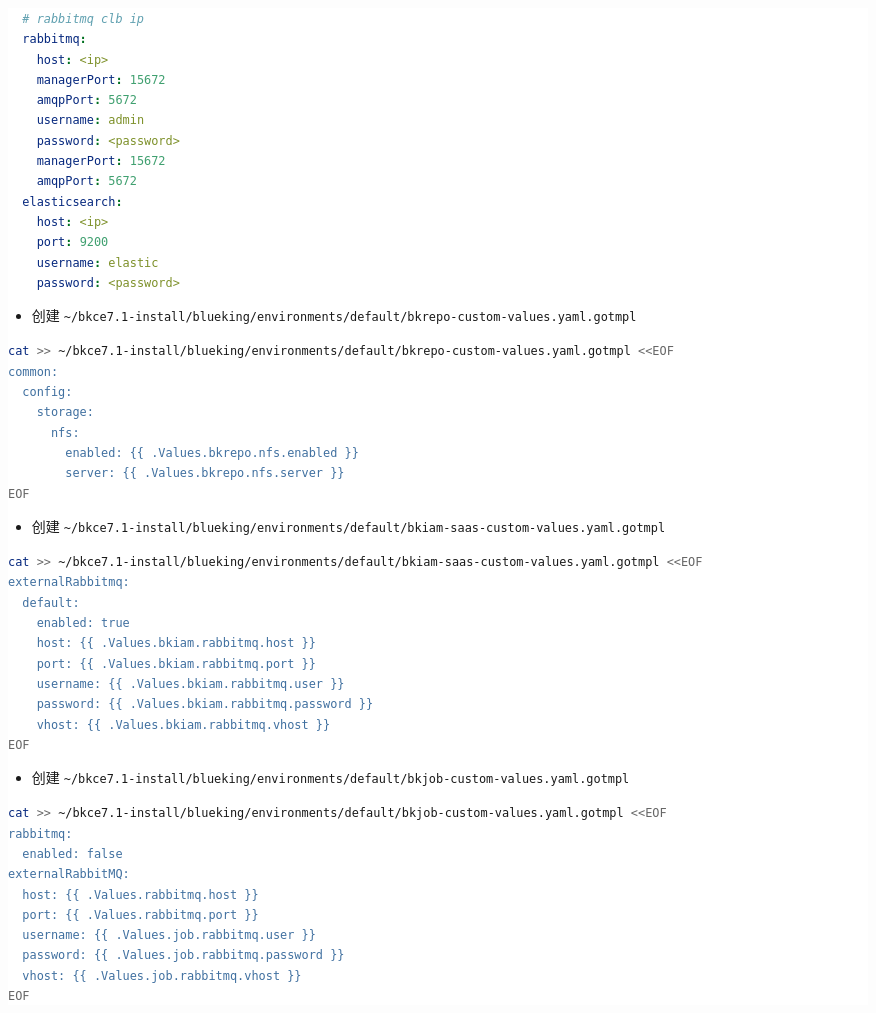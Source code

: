 ```yaml
  # rabbitmq clb ip
  rabbitmq:
    host: <ip>
    managerPort: 15672
    amqpPort: 5672
    username: admin
    password: <password>
    managerPort: 15672
    amqpPort: 5672
  elasticsearch:
    host: <ip>
    port: 9200
    username: elastic
    password: <password>
```
- 创建 `~/bkce7.1-install/blueking/environments/default/bkrepo-custom-values.yaml.gotmpl`
```bash
cat >> ~/bkce7.1-install/blueking/environments/default/bkrepo-custom-values.yaml.gotmpl <<EOF
common:
  config:
    storage:
      nfs:
        enabled: {{ .Values.bkrepo.nfs.enabled }}
        server: {{ .Values.bkrepo.nfs.server }}
EOF
```
- 创建 `~/bkce7.1-install/blueking/environments/default/bkiam-saas-custom-values.yaml.gotmpl`
```bash
cat >> ~/bkce7.1-install/blueking/environments/default/bkiam-saas-custom-values.yaml.gotmpl <<EOF
externalRabbitmq:
  default:
    enabled: true
    host: {{ .Values.bkiam.rabbitmq.host }}
    port: {{ .Values.bkiam.rabbitmq.port }}
    username: {{ .Values.bkiam.rabbitmq.user }}
    password: {{ .Values.bkiam.rabbitmq.password }}
    vhost: {{ .Values.bkiam.rabbitmq.vhost }}
EOF
```
- 创建 `~/bkce7.1-install/blueking/environments/default/bkjob-custom-values.yaml.gotmpl`
```bash
cat >> ~/bkce7.1-install/blueking/environments/default/bkjob-custom-values.yaml.gotmpl <<EOF
rabbitmq:
  enabled: false
externalRabbitMQ:
  host: {{ .Values.rabbitmq.host }}
  port: {{ .Values.rabbitmq.port }}
  username: {{ .Values.job.rabbitmq.user }}
  password: {{ .Values.job.rabbitmq.password }}
  vhost: {{ .Values.job.rabbitmq.vhost }}
EOF
```
